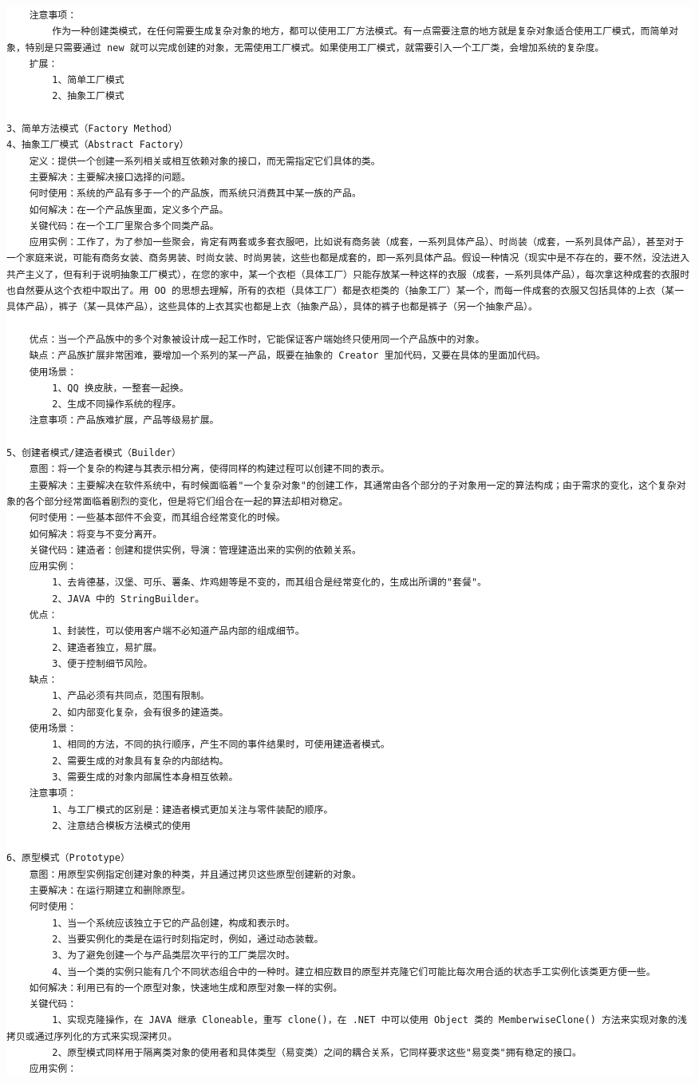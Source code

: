         注意事项：
            作为一种创建类模式，在任何需要生成复杂对象的地方，都可以使用工厂方法模式。有一点需要注意的地方就是复杂对象适合使用工厂模式，而简单对象，特别是只需要通过 new 就可以完成创建的对象，无需使用工厂模式。如果使用工厂模式，就需要引入一个工厂类，会增加系统的复杂度。        
        扩展：
            1、简单工厂模式
            2、抽象工厂模式
    
    3、简单方法模式（Factory Method）
    4、抽象工厂模式（Abstract Factory）
        定义：提供一个创建一系列相关或相互依赖对象的接口，而无需指定它们具体的类。
        主要解决：主要解决接口选择的问题。
        何时使用：系统的产品有多于一个的产品族，而系统只消费其中某一族的产品。    
        如何解决：在一个产品族里面，定义多个产品。    
        关键代码：在一个工厂里聚合多个同类产品。    
        应用实例：工作了，为了参加一些聚会，肯定有两套或多套衣服吧，比如说有商务装（成套，一系列具体产品）、时尚装（成套，一系列具体产品），甚至对于一个家庭来说，可能有商务女装、商务男装、时尚女装、时尚男装，这些也都是成套的，即一系列具体产品。假设一种情况（现实中是不存在的，要不然，没法进入共产主义了，但有利于说明抽象工厂模式），在您的家中，某一个衣柜（具体工厂）只能存放某一种这样的衣服（成套，一系列具体产品），每次拿这种成套的衣服时也自然要从这个衣柜中取出了。用 OO 的思想去理解，所有的衣柜（具体工厂）都是衣柜类的（抽象工厂）某一个，而每一件成套的衣服又包括具体的上衣（某一具体产品），裤子（某一具体产品），这些具体的上衣其实也都是上衣（抽象产品），具体的裤子也都是裤子（另一个抽象产品）。
    
        优点：当一个产品族中的多个对象被设计成一起工作时，它能保证客户端始终只使用同一个产品族中的对象。    
        缺点：产品族扩展非常困难，要增加一个系列的某一产品，既要在抽象的 Creator 里加代码，又要在具体的里面加代码。    
        使用场景： 
            1、QQ 换皮肤，一整套一起换。 
            2、生成不同操作系统的程序。    
        注意事项：产品族难扩展，产品等级易扩展。
        
    5、创建者模式/建造者模式（Builder）
        意图：将一个复杂的构建与其表示相分离，使得同样的构建过程可以创建不同的表示。    
        主要解决：主要解决在软件系统中，有时候面临着"一个复杂对象"的创建工作，其通常由各个部分的子对象用一定的算法构成；由于需求的变化，这个复杂对象的各个部分经常面临着剧烈的变化，但是将它们组合在一起的算法却相对稳定。    
        何时使用：一些基本部件不会变，而其组合经常变化的时候。    
        如何解决：将变与不变分离开。    
        关键代码：建造者：创建和提供实例，导演：管理建造出来的实例的依赖关系。    
        应用实例： 
            1、去肯德基，汉堡、可乐、薯条、炸鸡翅等是不变的，而其组合是经常变化的，生成出所谓的"套餐"。 
            2、JAVA 中的 StringBuilder。    
        优点：
            1、封装性，可以使用客户端不必知道产品内部的组成细节。
            2、建造者独立，易扩展。 
            3、便于控制细节风险。    
        缺点： 
            1、产品必须有共同点，范围有限制。 
            2、如内部变化复杂，会有很多的建造类。    
        使用场景：
            1、相同的方法，不同的执行顺序，产生不同的事件结果时，可使用建造者模式。
            2、需要生成的对象具有复杂的内部结构。 
            3、需要生成的对象内部属性本身相互依赖。    
        注意事项：
            1、与工厂模式的区别是：建造者模式更加关注与零件装配的顺序。
            2、注意结合模板方法模式的使用
    
    6、原型模式（Prototype）
        意图：用原型实例指定创建对象的种类，并且通过拷贝这些原型创建新的对象。    
        主要解决：在运行期建立和删除原型。
        何时使用： 
            1、当一个系统应该独立于它的产品创建，构成和表示时。 
            2、当要实例化的类是在运行时刻指定时，例如，通过动态装载。 
            3、为了避免创建一个与产品类层次平行的工厂类层次时。 
            4、当一个类的实例只能有几个不同状态组合中的一种时。建立相应数目的原型并克隆它们可能比每次用合适的状态手工实例化该类更方便一些。    
        如何解决：利用已有的一个原型对象，快速地生成和原型对象一样的实例。    
        关键代码： 
            1、实现克隆操作，在 JAVA 继承 Cloneable，重写 clone()，在 .NET 中可以使用 Object 类的 MemberwiseClone() 方法来实现对象的浅拷贝或通过序列化的方式来实现深拷贝。 
            2、原型模式同样用于隔离类对象的使用者和具体类型（易变类）之间的耦合关系，它同样要求这些"易变类"拥有稳定的接口。
        应用实例： 